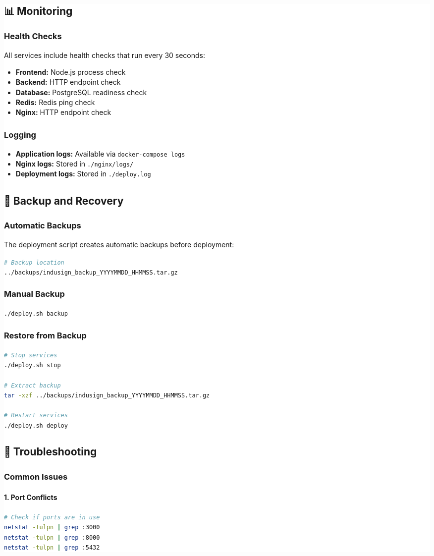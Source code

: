 ## 📊 Monitoring

### Health Checks
All services include health checks that run every 30 seconds:

- **Frontend:** Node.js process check
- **Backend:** HTTP endpoint check
- **Database:** PostgreSQL readiness check
- **Redis:** Redis ping check
- **Nginx:** HTTP endpoint check

### Logging
- **Application logs:** Available via `docker-compose logs`
- **Nginx logs:** Stored in `./nginx/logs/`
- **Deployment logs:** Stored in `./deploy.log`

## 🔄 Backup and Recovery

### Automatic Backups
The deployment script creates automatic backups before deployment:

```bash
# Backup location
../backups/indusign_backup_YYYYMMDD_HHMMSS.tar.gz
```

### Manual Backup
```bash
./deploy.sh backup
```

### Restore from Backup
```bash
# Stop services
./deploy.sh stop

# Extract backup
tar -xzf ../backups/indusign_backup_YYYYMMDD_HHMMSS.tar.gz

# Restart services
./deploy.sh deploy
```

## 🚨 Troubleshooting

### Common Issues

#### 1. Port Conflicts
```bash
# Check if ports are in use
netstat -tulpn | grep :3000
netstat -tulpn | grep :8000
netstat -tulpn | grep :5432
```
